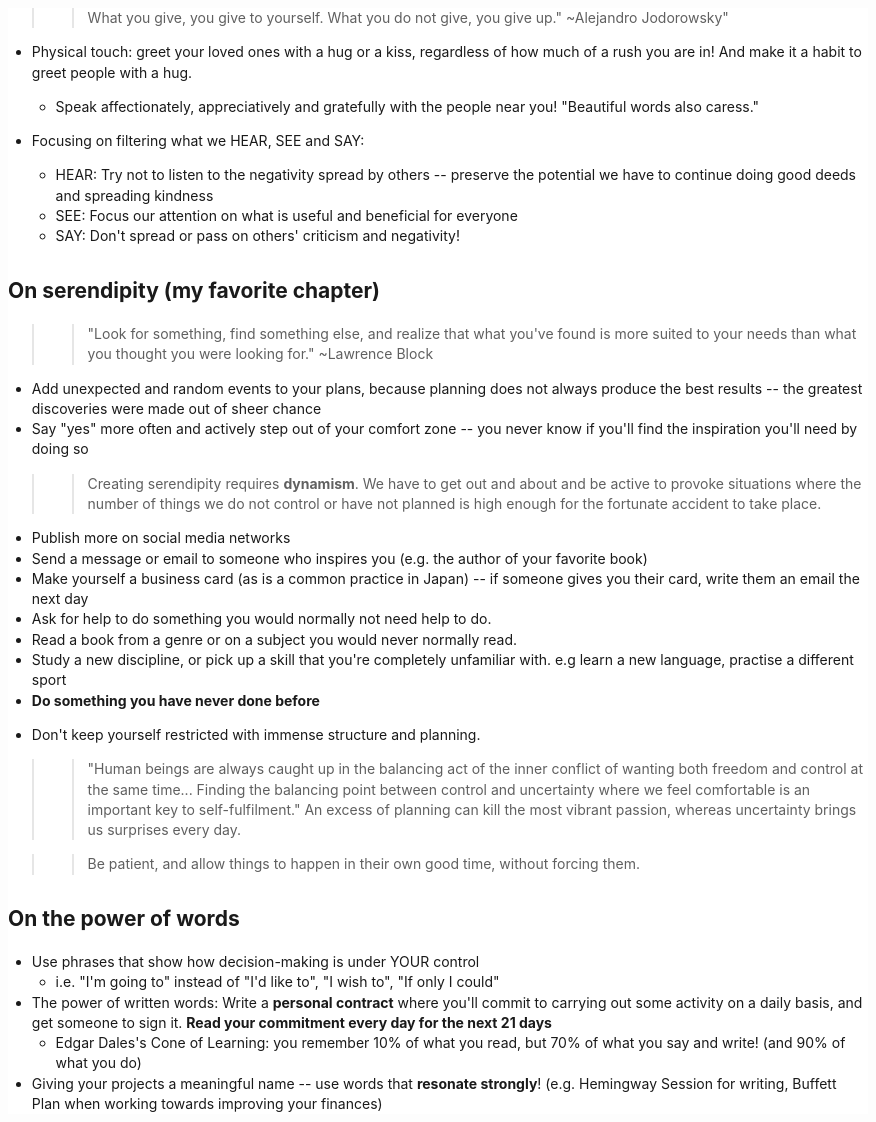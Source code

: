 >> What you give, you give to yourself. What you do not give, you give up." ~Alejandro Jodorowsky"

- Physical touch: greet your loved ones with a hug or a kiss, regardless of how much of a rush you are in! And make it a habit to greet people with a hug.
	- Speak affectionately, appreciatively and gratefully with the people near you! "Beautiful words also caress."

- Focusing on filtering what we HEAR, SEE and SAY:
	- HEAR: Try not to listen to the negativity spread by others -- preserve the potential we have to continue doing good deeds and spreading kindness
	- SEE: Focus our attention on what is useful and beneficial for everyone
	- SAY: Don't spread or pass on others' criticism and negativity!

## On serendipity (my favorite chapter)
>> "Look for something, find something else, and realize that what you've found is more suited to your needs than what you thought you were looking for." ~Lawrence Block

* Add unexpected and random events to your plans, because planning does not always produce the best results -- the greatest discoveries were made out of sheer chance
* Say "yes" more often and actively step out of your comfort zone -- you never know if you'll find the inspiration you'll need by doing so

>> Creating serendipity requires **dynamism**. We have to get out and about and be active to provoke situations where the number of things we do not control or have not planned is high enough for the fortunate accident to take place.

* Publish more on social media networks
* Send a message or email to someone who inspires you (e.g. the author of your favorite book)
* Make yourself a business card (as is a common practice in Japan) -- if someone gives you their card, write them an email the next day
* Ask for help to do something you would normally not need help to do.
* Read a book from a genre or on a subject you would never normally read.
* Study a new discipline, or pick up a skill that you're completely unfamiliar with. e.g learn a new language, practise a different sport
* **Do something you have never done before**

- Don't keep yourself restricted with immense structure and planning.
>> "Human beings are always caught up in the balancing act of the inner conflict of wanting both freedom and control at the same time... Finding the balancing point between control and uncertainty where we feel comfortable is an important key to self-fulfilment."
>> An excess of planning can kill the most vibrant passion, whereas uncertainty brings us surprises every day.

>> Be patient, and allow things to happen in their own good time, without forcing them.

## On the power of words
- Use phrases that show how decision-making is under YOUR control
	- i.e. "I'm going to" instead of "I'd like to", "I wish to", "If only I could"
- The power of written words: Write a **personal contract** where you'll commit to carrying out some activity on a daily basis, and get someone to sign it. **Read your commitment every day for the next 21 days**
	- Edgar Dales's Cone of Learning: you remember 10% of what you read, but 70% of what you say and write! (and 90% of what you do)
- Giving your projects a meaningful name -- use words that **resonate strongly**! (e.g. Hemingway Session for writing, Buffett Plan when working towards improving your finances)
